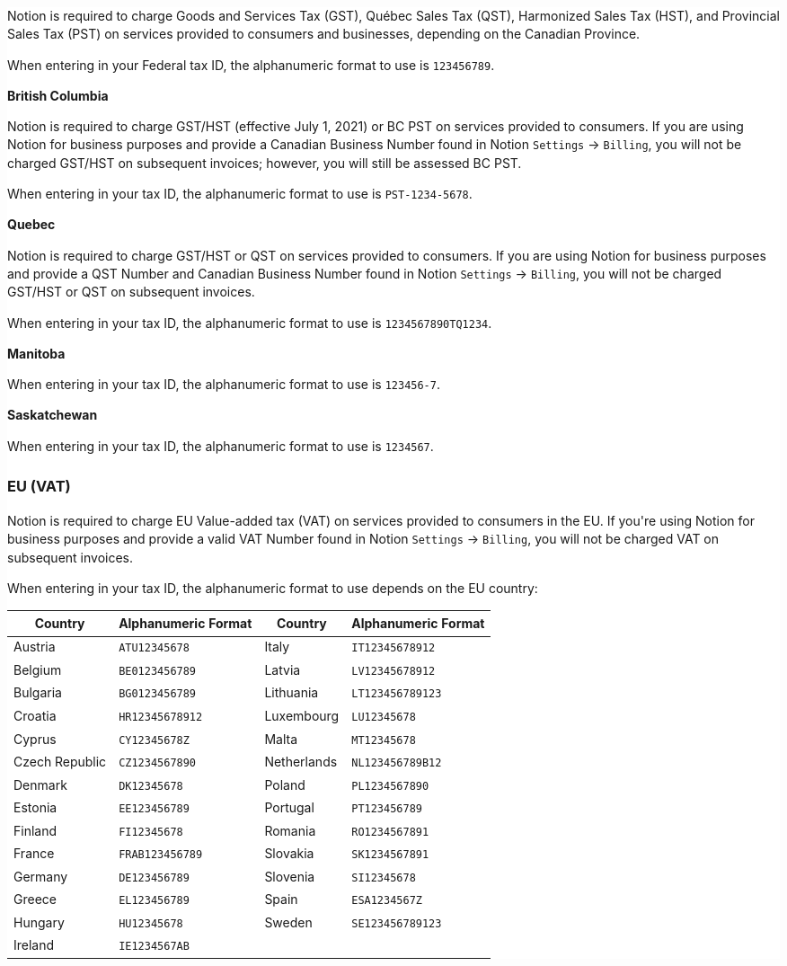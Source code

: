 Notion is required to charge Goods and Services Tax (GST), Québec Sales Tax (QST), Harmonized Sales Tax (HST), and Provincial Sales Tax (PST) on services provided to consumers and businesses, depending on the Canadian Province.

When entering in your Federal tax ID, the alphanumeric format to use is `123456789`.

**British Columbia**

Notion is required to charge GST/HST (effective July 1, 2021) or BC PST on services provided to consumers. If you are using Notion for business purposes and provide a Canadian Business Number found in Notion `Settings` → `Billing`, you will not be charged GST/HST on subsequent invoices; however, you will still be assessed BC PST.

When entering in your tax ID, the alphanumeric format to use is `PST-1234-5678`.

**Quebec**

Notion is required to charge GST/HST or QST on services provided to consumers. If you are using Notion for business purposes and provide a QST Number and Canadian Business Number found in Notion `Settings` → `Billing`, you will not be charged GST/HST or QST on subsequent invoices.

When entering in your tax ID, the alphanumeric format to use is `1234567890TQ1234`.

**Manitoba**

When entering in your tax ID, the alphanumeric format to use is `123456-7`.

**Saskatchewan**

When entering in your tax ID, the alphanumeric format to use is `1234567`.

### EU (VAT)

Notion is required to charge EU Value-added tax (VAT) on services provided to consumers in the EU. If you're using Notion for business purposes and provide a valid VAT Number found in Notion `Settings` → `Billing`, you will not be charged VAT on subsequent invoices.

When entering in your tax ID, the alphanumeric format to use depends on the EU country:

| **Country**    | **Alphanumeric Format** | **Country** | **Alphanumeric Format** |
| -------------- | ----------------------- | ----------- | ----------------------- |
| Austria        | `ATU12345678`           | Italy       | `IT12345678912`         |
| Belgium        | `BE0123456789`          | Latvia      | `LV12345678912`         |
| Bulgaria       | `BG0123456789`          | Lithuania   | `LT123456789123`        |
| Croatia        | `HR12345678912`         | Luxembourg  | `LU12345678`            |
| Cyprus         | `CY12345678Z`           | Malta       | `MT12345678`            |
| Czech Republic | `CZ1234567890`          | Netherlands | `NL123456789B12`        |
| Denmark        | `DK12345678`            | Poland      | `PL1234567890`          |
| Estonia        | `EE123456789`           | Portugal    | `PT123456789`           |
| Finland        | `FI12345678`            | Romania     | `RO1234567891`          |
| France         | `FRAB123456789`         | Slovakia    | `SK1234567891`          |
| Germany        | `DE123456789`           | Slovenia    | `SI12345678`            |
| Greece         | `EL123456789`           | Spain       | `ESA1234567Z`           |
| Hungary        | `HU12345678`            | Sweden      | `SE123456789123`        |
| Ireland        | `IE1234567AB`           |             |                         |
